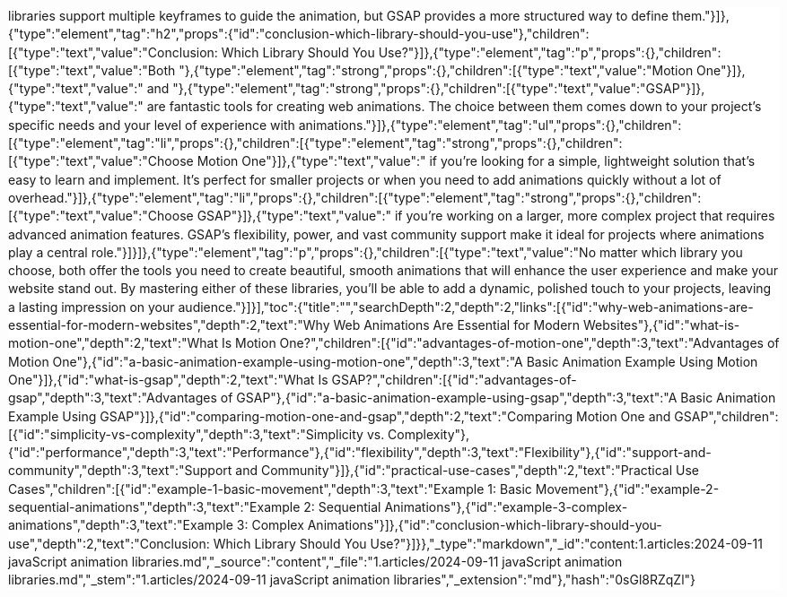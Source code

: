 libraries support multiple keyframes to guide the animation, but GSAP provides a more structured way to define them."}]},{"type":"element","tag":"h2","props":{"id":"conclusion-which-library-should-you-use"},"children":[{"type":"text","value":"Conclusion: Which Library Should You Use?"}]},{"type":"element","tag":"p","props":{},"children":[{"type":"text","value":"Both "},{"type":"element","tag":"strong","props":{},"children":[{"type":"text","value":"Motion One"}]},{"type":"text","value":" and "},{"type":"element","tag":"strong","props":{},"children":[{"type":"text","value":"GSAP"}]},{"type":"text","value":" are fantastic tools for creating web animations. The choice between them comes down to your project’s specific needs and your level of experience with animations."}]},{"type":"element","tag":"ul","props":{},"children":[{"type":"element","tag":"li","props":{},"children":[{"type":"element","tag":"strong","props":{},"children":[{"type":"text","value":"Choose Motion One"}]},{"type":"text","value":" if you’re looking for a simple, lightweight solution that’s easy to learn and implement. It’s perfect for smaller projects or when you need to add animations quickly without a lot of overhead."}]},{"type":"element","tag":"li","props":{},"children":[{"type":"element","tag":"strong","props":{},"children":[{"type":"text","value":"Choose GSAP"}]},{"type":"text","value":" if you’re working on a larger, more complex project that requires advanced animation features. GSAP’s flexibility, power, and vast community support make it ideal for projects where animations play a central role."}]}]},{"type":"element","tag":"p","props":{},"children":[{"type":"text","value":"No matter which library you choose, both offer the tools you need to create beautiful, smooth animations that will enhance the user experience and make your website stand out. By mastering either of these libraries, you’ll be able to add a dynamic, polished touch to your projects, leaving a lasting impression on your audience."}]}],"toc":{"title":"","searchDepth":2,"depth":2,"links":[{"id":"why-web-animations-are-essential-for-modern-websites","depth":2,"text":"Why Web Animations Are Essential for Modern Websites"},{"id":"what-is-motion-one","depth":2,"text":"What Is Motion One?","children":[{"id":"advantages-of-motion-one","depth":3,"text":"Advantages of Motion One"},{"id":"a-basic-animation-example-using-motion-one","depth":3,"text":"A Basic Animation Example Using Motion One"}]},{"id":"what-is-gsap","depth":2,"text":"What Is GSAP?","children":[{"id":"advantages-of-gsap","depth":3,"text":"Advantages of GSAP"},{"id":"a-basic-animation-example-using-gsap","depth":3,"text":"A Basic Animation Example Using GSAP"}]},{"id":"comparing-motion-one-and-gsap","depth":2,"text":"Comparing Motion One and GSAP","children":[{"id":"simplicity-vs-complexity","depth":3,"text":"Simplicity vs. Complexity"},{"id":"performance","depth":3,"text":"Performance"},{"id":"flexibility","depth":3,"text":"Flexibility"},{"id":"support-and-community","depth":3,"text":"Support and Community"}]},{"id":"practical-use-cases","depth":2,"text":"Practical Use Cases","children":[{"id":"example-1-basic-movement","depth":3,"text":"Example 1: Basic Movement"},{"id":"example-2-sequential-animations","depth":3,"text":"Example 2: Sequential Animations"},{"id":"example-3-complex-animations","depth":3,"text":"Example 3: Complex Animations"}]},{"id":"conclusion-which-library-should-you-use","depth":2,"text":"Conclusion: Which Library Should You Use?"}]}},"_type":"markdown","_id":"content:1.articles:2024-09-11 javaScript animation libraries.md","_source":"content","_file":"1.articles/2024-09-11 javaScript animation libraries.md","_stem":"1.articles/2024-09-11 javaScript animation libraries","_extension":"md"},"hash":"0sGl8RZqZl"}